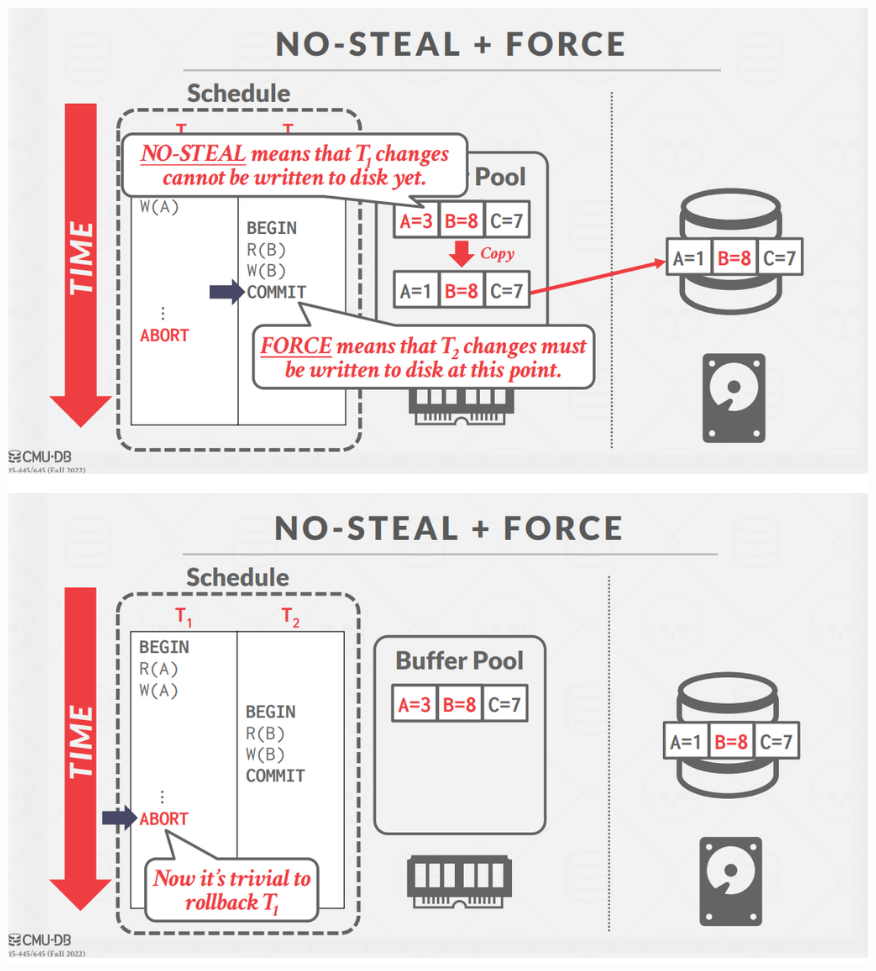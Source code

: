![NoStealForceSample5](./img/NoStealForceSample5.png)

![NoStealForceSample6](./img/NoStealForceSample6.png)
